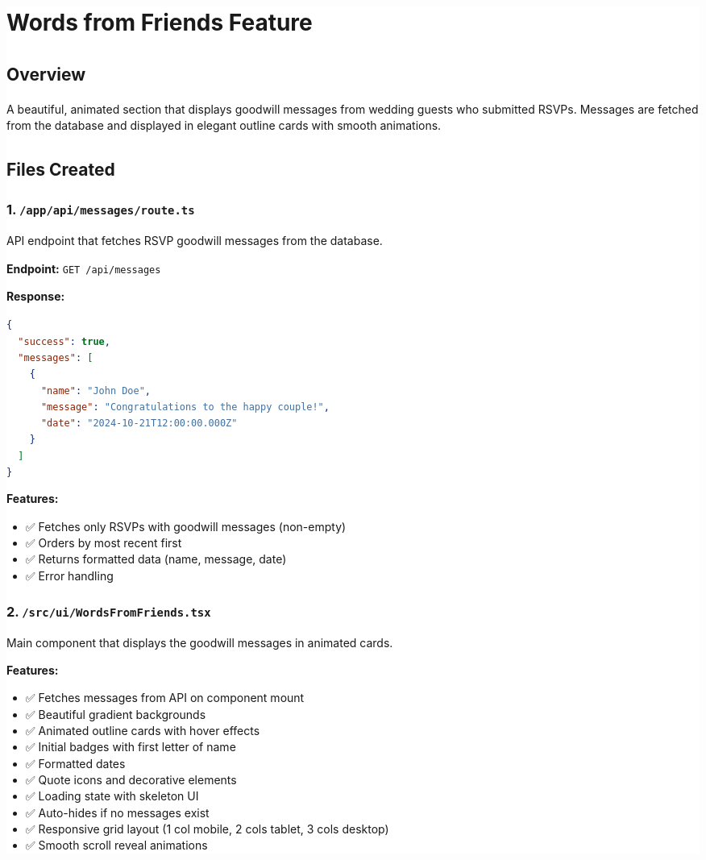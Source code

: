 # Words from Friends Feature

## Overview

A beautiful, animated section that displays goodwill messages from wedding guests who submitted RSVPs. Messages are fetched from the database and displayed in elegant outline cards with smooth animations.

## Files Created

### 1. `/app/api/messages/route.ts`

API endpoint that fetches RSVP goodwill messages from the database.

**Endpoint:** `GET /api/messages`

**Response:**

```json
{
  "success": true,
  "messages": [
    {
      "name": "John Doe",
      "message": "Congratulations to the happy couple!",
      "date": "2024-10-21T12:00:00.000Z"
    }
  ]
}
```

**Features:**

- ✅ Fetches only RSVPs with goodwill messages (non-empty)
- ✅ Orders by most recent first
- ✅ Returns formatted data (name, message, date)
- ✅ Error handling

### 2. `/src/ui/WordsFromFriends.tsx`

Main component that displays the goodwill messages in animated cards.

**Features:**

- ✅ Fetches messages from API on component mount
- ✅ Beautiful gradient backgrounds
- ✅ Animated outline cards with hover effects
- ✅ Initial badges with first letter of name
- ✅ Formatted dates
- ✅ Quote icons and decorative elements
- ✅ Loading state with skeleton UI
- ✅ Auto-hides if no messages exist
- ✅ Responsive grid layout (1 col mobile, 2 cols tablet, 3 cols desktop)
- ✅ Smooth scroll reveal animations
